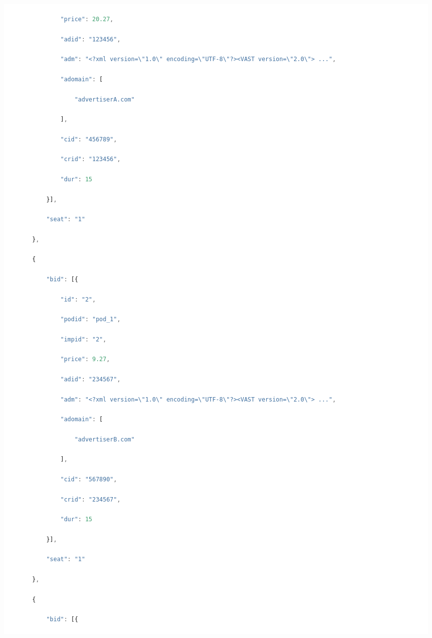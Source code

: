```javascript
				
				"price": 20.27,
				
				"adid": "123456",
				
				"adm": "<?xml version=\"1.0\" encoding=\"UTF-8\"?><VAST version=\"2.0\"> ...",
				
				"adomain": [
				
					"advertiserA.com"
					
				],
				
				"cid": "456789",
				
				"crid": "123456",
				
				"dur": 15
				
			}],
			
			"seat": "1"
			
		},
		
		{
		
			"bid": [{
			
				"id": "2",
				
				"podid": "pod_1",	
				
				"impid": "2",
				
				"price": 9.27,
				
				"adid": "234567",
				
				"adm": "<?xml version=\"1.0\" encoding=\"UTF-8\"?><VAST version=\"2.0\"> ...",
				
				"adomain": [
				
					"advertiserB.com"
					
				],
				
				"cid": "567890",
				
				"crid": "234567",
				
				"dur": 15
				
			}],
			
			"seat": "1"
			
		},
		
		{
		
			"bid": [{
			
```